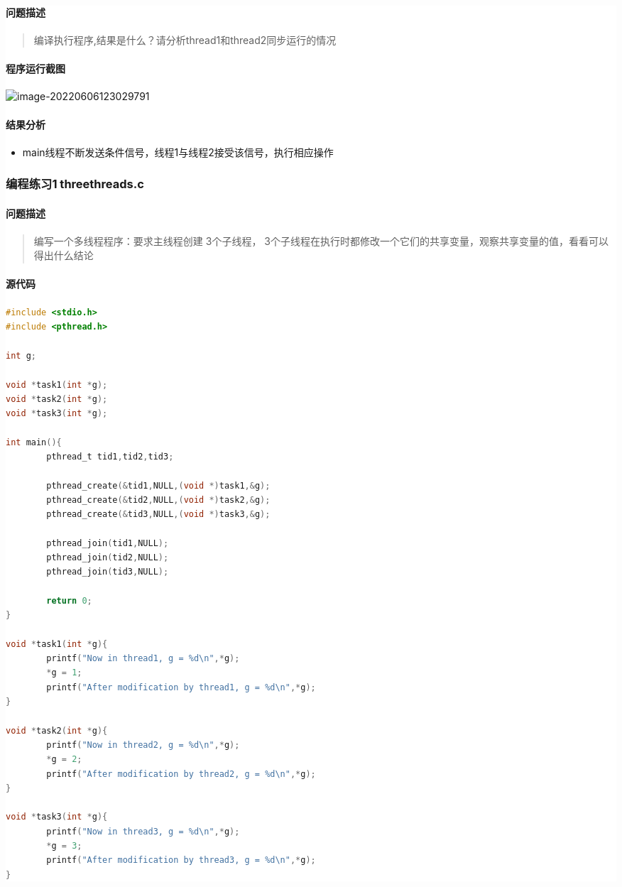 #### 问题描述

> 编译执行程序,结果是什么？请分析thread1和thread2同步运行的情况

#### 程序运行截图

![image-20220606123029791](https://tva1.sinaimg.cn/large/e6c9d24ely1h2yewvx297j21cw08qdhk.jpg)

#### 结果分析

+ main线程不断发送条件信号，线程1与线程2接受该信号，执行相应操作



### 编程练习1 threethreads.c

#### 问题描述

> 编写一个多线程程序：要求主线程创建 3个子线程， 3个子线程在执行时都修改一个它们的共享变量，观察共享变量的值，看看可以得出什么结论

#### 源代码

```c
#include <stdio.h>
#include <pthread.h>

int g;

void *task1(int *g);
void *task2(int *g);
void *task3(int *g);

int main(){
        pthread_t tid1,tid2,tid3;

        pthread_create(&tid1,NULL,(void *)task1,&g);
        pthread_create(&tid2,NULL,(void *)task2,&g);
        pthread_create(&tid3,NULL,(void *)task3,&g);

        pthread_join(tid1,NULL);
        pthread_join(tid2,NULL);
        pthread_join(tid3,NULL);

        return 0;
}

void *task1(int *g){
        printf("Now in thread1, g = %d\n",*g);
        *g = 1;
        printf("After modification by thread1, g = %d\n",*g);
}

void *task2(int *g){
        printf("Now in thread2, g = %d\n",*g);
        *g = 2;
        printf("After modification by thread2, g = %d\n",*g);
}

void *task3(int *g){
        printf("Now in thread3, g = %d\n",*g);
        *g = 3;
        printf("After modification by thread3, g = %d\n",*g);
}
```
